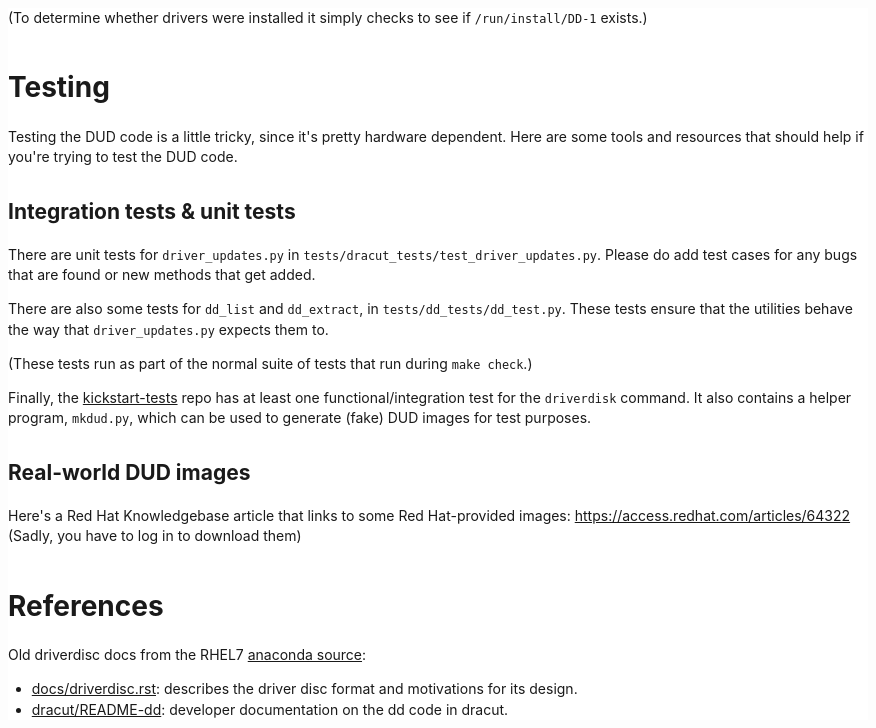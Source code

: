 (To determine whether drivers were installed it simply checks to see if
`/run/install/DD-1` exists.)

# Testing

Testing the DUD code is a little tricky, since it's pretty hardware dependent.
Here are some tools and resources that should help if you're trying to test the
DUD code.

## Integration tests & unit tests

There are unit tests for `driver_updates.py` in
`tests/dracut_tests/test_driver_updates.py`. Please do add test cases for
any bugs that are found or new methods that get added.

There are also some tests for `dd_list` and `dd_extract`, in
`tests/dd_tests/dd_test.py`. These tests ensure that the utilities behave the
way that `driver_updates.py` expects them to.

(These tests run as part of the normal suite of tests that run during
`make check`.)

Finally, the [kickstart-tests] repo has at least one functional/integration
test for the `driverdisk` command. It also contains a helper program,
`mkdud.py`, which can be used to generate (fake) DUD images for test purposes.

[kickstart-tests]: https://github.com/rhinstaller/kickstart-tests

## Real-world DUD images

Here's a Red Hat Knowledgebase article that links to some Red Hat-provided
images: https://access.redhat.com/articles/64322 (Sadly, you have to log in to
download them)

# References

Old driverdisc docs from the RHEL7 [anaconda source]:

* [docs/driverdisc.rst]: describes the driver disc format and motivations for
  its design.
* [dracut/README-dd]: developer documentation on the dd code in dracut.

[anaconda source]: https://github.com/rhinstaller/anaconda
[docs/driverdisc.rst]: https://github.com/rhinstaller/anaconda/blob/rhel7-branch/docs/driverdisc.rst
[dracut/README-dd]: https://github.com/rhinstaller/anaconda/blob/rhel7-branch/dracut/README-dd


[kickstart documentation]: https://github.com/pykickstart/pykickstart/blob/main/docs/kickstart-docs.rst#driverdisk